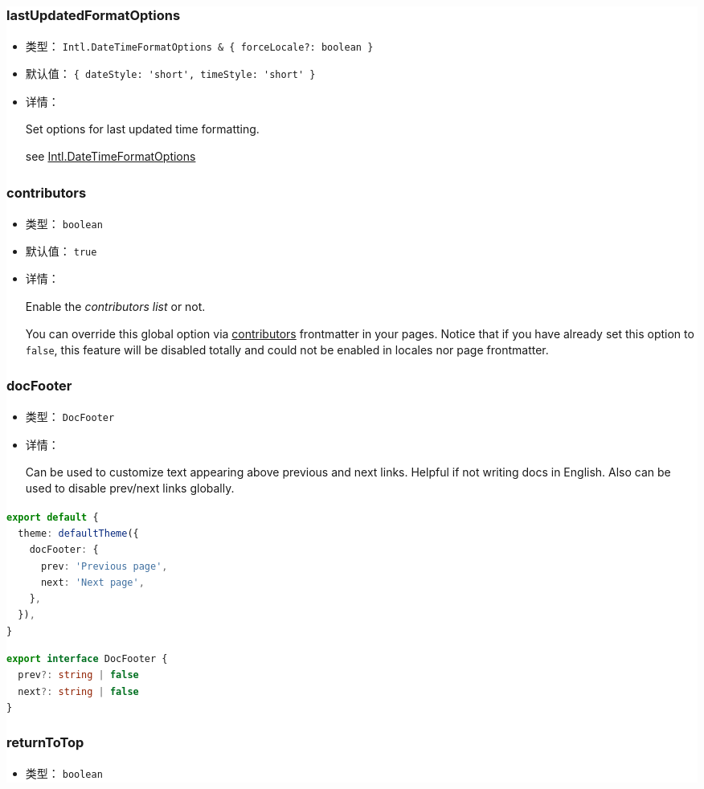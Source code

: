 ### lastUpdatedFormatOptions

- 类型： `Intl.DateTimeFormatOptions & { forceLocale?: boolean }`

- 默认值： `{ dateStyle: 'short', timeStyle: 'short' }`

- 详情：

  Set options for last updated time formatting.

  see [Intl.DateTimeFormatOptions](https://developer.mozilla.org/en-US/docs/Web/JavaScript/Reference/Global_Objects/Intl/DateTimeFormat#using_options)

### contributors

- 类型： `boolean`

- 默认值： `true`

- 详情：

  Enable the _contributors list_ or not.

  You can override this global option via [contributors](./frontmatter.md#contributors) frontmatter in your pages. Notice that if you have already set this option to `false`, this feature will be disabled totally and could not be enabled in locales nor page frontmatter.

### docFooter

- 类型： `DocFooter`

- 详情：

  Can be used to customize text appearing above previous and next links. Helpful if not writing docs in English. Also can be used to disable prev/next links globally.

```ts
export default {
  theme: defaultTheme({
    docFooter: {
      prev: 'Previous page',
      next: 'Next page',
    },
  }),
}
```

```ts
export interface DocFooter {
  prev?: string | false
  next?: string | false
}
```

### returnToTop

- 类型： `boolean`
